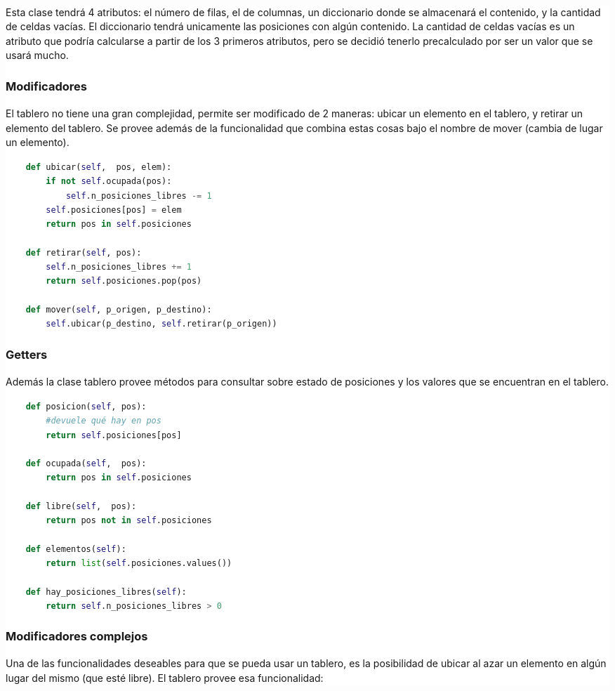 Esta clase tendrá 4 atributos: el número de filas, el de columnas, un diccionario donde se almacenará el contenido, y la cantidad de celdas vacías. El diccionario tendrá unicamente las posiciones con algún contenido. La cantidad de celdas vacías es un atributo que podría calcularse a partir de los 3 primeros atributos, pero se decidió tenerlo precalculado por ser un valor que se usará mucho.

### Modificadores

El tablero no tiene una gran complejidad, permite ser modificado de 2 maneras: ubicar un elemento en el tablero, y retirar un elemento del tablero. Se provee además de la funcionalidad que combina estas cosas bajo el nombre de mover (cambia de lugar un elemento).

```python
    def ubicar(self,  pos, elem):
        if not self.ocupada(pos):
            self.n_posiciones_libres -= 1
        self.posiciones[pos] = elem
        return pos in self.posiciones

    def retirar(self, pos):
        self.n_posiciones_libres += 1
        return self.posiciones.pop(pos)

    def mover(self, p_origen, p_destino):
        self.ubicar(p_destino, self.retirar(p_origen))
```


### Getters

Además la clase tablero provee métodos para consultar sobre estado de posiciones y los valores que se encuentran en el tablero.

```python
    def posicion(self, pos):
        #devuele qué hay en pos
        return self.posiciones[pos]

    def ocupada(self,  pos):
        return pos in self.posiciones

    def libre(self,  pos):
        return pos not in self.posiciones

    def elementos(self):
        return list(self.posiciones.values())

    def hay_posiciones_libres(self):
        return self.n_posiciones_libres > 0

```

### Modificadores complejos

Una de las funcionalidades deseables para que se pueda usar un tablero, es la posibilidad de ubicar al azar un elemento en algún lugar del mismo (que esté libre). El tablero provee esa funcionalidad:
